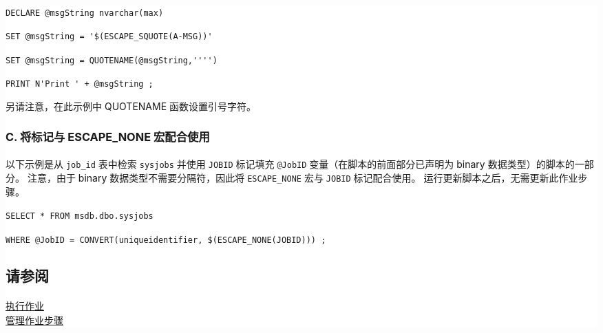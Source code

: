  `DECLARE @msgString nvarchar(max)`  
  
 `SET @msgString = '$(ESCAPE_SQUOTE(A-MSG))'`  
  
 `SET @msgString = QUOTENAME(@msgString,'''')`  
  
 `PRINT N'Print ' + @msgString ;`  
  
 另请注意，在此示例中 QUOTENAME 函数设置引号字符。  
  
### <a name="c-using-tokens-with-the-escapenone-macro"></a>C. 将标记与 ESCAPE_NONE 宏配合使用  
 以下示例是从 `job_id` 表中检索 `sysjobs` 并使用 `JOBID` 标记填充 `@JobID` 变量（在脚本的前面部分已声明为 binary 数据类型）的脚本的一部分。 注意，由于 binary 数据类型不需要分隔符，因此将 `ESCAPE_NONE` 宏与 `JOBID` 标记配合使用。 运行更新脚本之后，无需更新此作业步骤。  
  
 `SELECT * FROM msdb.dbo.sysjobs`  
  
 `WHERE @JobID = CONVERT(uniqueidentifier, $(ESCAPE_NONE(JOBID))) ;`  
  
## <a name="see-also"></a>请参阅  
 [执行作业](implement-jobs.md)   
 [管理作业步骤](manage-job-steps.md)  
  
  
